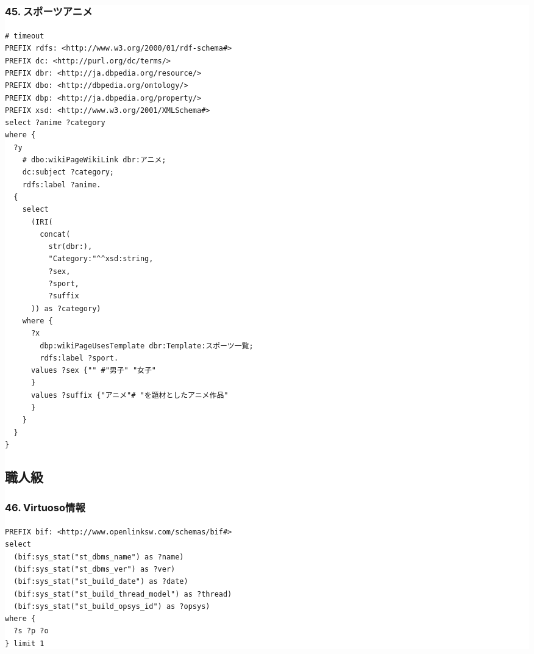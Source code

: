 ### 45.  スポーツアニメ

```rq
# timeout
PREFIX rdfs: <http://www.w3.org/2000/01/rdf-schema#>
PREFIX dc: <http://purl.org/dc/terms/>
PREFIX dbr: <http://ja.dbpedia.org/resource/>
PREFIX dbo: <http://dbpedia.org/ontology/>
PREFIX dbp: <http://ja.dbpedia.org/property/>
PREFIX xsd: <http://www.w3.org/2001/XMLSchema#>
select ?anime ?category
where {
  ?y
    # dbo:wikiPageWikiLink dbr:アニメ;
    dc:subject ?category;
    rdfs:label ?anime.
  {
    select
      (IRI(
        concat(
          str(dbr:),
          "Category:"^^xsd:string,
          ?sex,
          ?sport,
          ?suffix
      )) as ?category)
    where {
      ?x
        dbp:wikiPageUsesTemplate dbr:Template:スポーツ一覧;
        rdfs:label ?sport.
      values ?sex {"" #"男子" "女子"
      }
      values ?suffix {"アニメ"# "を題材としたアニメ作品"
      }
    }
  }
}
```

## 職人級

### 46. Virtuoso情報

```rq
PREFIX bif: <http://www.openlinksw.com/schemas/bif#>
select
  (bif:sys_stat("st_dbms_name") as ?name)
  (bif:sys_stat("st_dbms_ver") as ?ver)
  (bif:sys_stat("st_build_date") as ?date)
  (bif:sys_stat("st_build_thread_model") as ?thread)
  (bif:sys_stat("st_build_opsys_id") as ?opsys)
where {
  ?s ?p ?o
} limit 1
```
